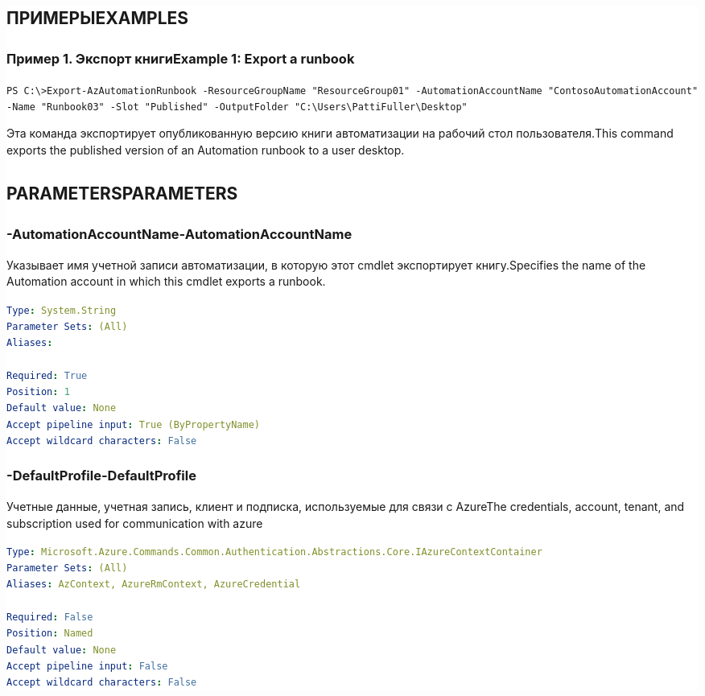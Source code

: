 ## <span data-ttu-id="ad37d-108">ПРИМЕРЫ</span><span class="sxs-lookup"><span data-stu-id="ad37d-108">EXAMPLES</span></span>

### <span data-ttu-id="ad37d-109">Пример 1. Экспорт книги</span><span class="sxs-lookup"><span data-stu-id="ad37d-109">Example 1: Export a runbook</span></span>
```
PS C:\>Export-AzAutomationRunbook -ResourceGroupName "ResourceGroup01" -AutomationAccountName "ContosoAutomationAccount" -Name "Runbook03" -Slot "Published" -OutputFolder "C:\Users\PattiFuller\Desktop"
```

<span data-ttu-id="ad37d-110">Эта команда экспортирует опубликованную версию книги автоматизации на рабочий стол пользователя.</span><span class="sxs-lookup"><span data-stu-id="ad37d-110">This command exports the published version of an Automation runbook to a user desktop.</span></span>

## <span data-ttu-id="ad37d-111">PARAMETERS</span><span class="sxs-lookup"><span data-stu-id="ad37d-111">PARAMETERS</span></span>

### <span data-ttu-id="ad37d-112">-AutomationAccountName</span><span class="sxs-lookup"><span data-stu-id="ad37d-112">-AutomationAccountName</span></span>
<span data-ttu-id="ad37d-113">Указывает имя учетной записи автоматизации, в которую этот cmdlet экспортирует книгу.</span><span class="sxs-lookup"><span data-stu-id="ad37d-113">Specifies the name of the Automation account in which this cmdlet exports a runbook.</span></span>

```yaml
Type: System.String
Parameter Sets: (All)
Aliases:

Required: True
Position: 1
Default value: None
Accept pipeline input: True (ByPropertyName)
Accept wildcard characters: False
```

### <span data-ttu-id="ad37d-114">-DefaultProfile</span><span class="sxs-lookup"><span data-stu-id="ad37d-114">-DefaultProfile</span></span>
<span data-ttu-id="ad37d-115">Учетные данные, учетная запись, клиент и подписка, используемые для связи с Azure</span><span class="sxs-lookup"><span data-stu-id="ad37d-115">The credentials, account, tenant, and subscription used for communication with azure</span></span>

```yaml
Type: Microsoft.Azure.Commands.Common.Authentication.Abstractions.Core.IAzureContextContainer
Parameter Sets: (All)
Aliases: AzContext, AzureRmContext, AzureCredential

Required: False
Position: Named
Default value: None
Accept pipeline input: False
Accept wildcard characters: False
```
